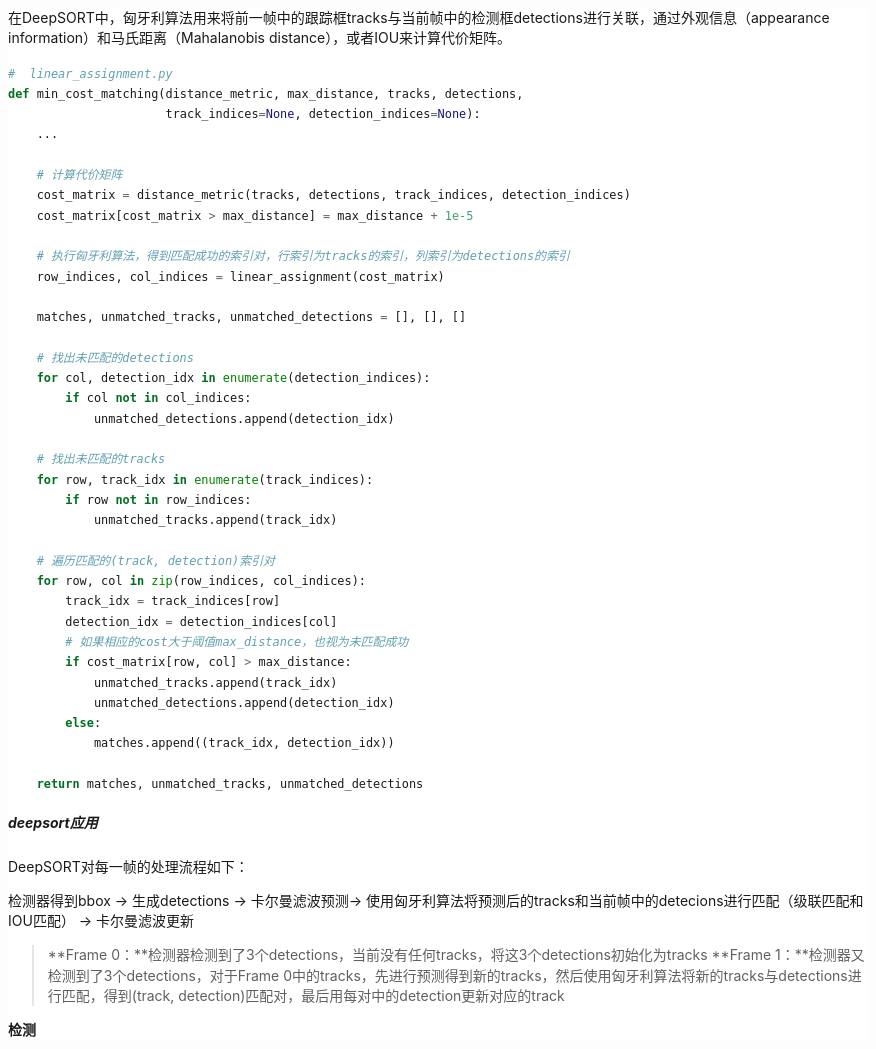 在DeepSORT中，匈牙利算法用来将前一帧中的跟踪框tracks与当前帧中的检测框detections进行关联，通过外观信息（appearance information）和马氏距离（Mahalanobis distance），或者IOU来计算代价矩阵。

```python
#  linear_assignment.py
def min_cost_matching(distance_metric, max_distance, tracks, detections, 
                      track_indices=None, detection_indices=None):
    ...
    
    # 计算代价矩阵
    cost_matrix = distance_metric(tracks, detections, track_indices, detection_indices)
    cost_matrix[cost_matrix > max_distance] = max_distance + 1e-5
    
    # 执行匈牙利算法，得到匹配成功的索引对，行索引为tracks的索引，列索引为detections的索引
    row_indices, col_indices = linear_assignment(cost_matrix)
 
    matches, unmatched_tracks, unmatched_detections = [], [], []
 
    # 找出未匹配的detections
    for col, detection_idx in enumerate(detection_indices):
        if col not in col_indices:
            unmatched_detections.append(detection_idx)
     
    # 找出未匹配的tracks
    for row, track_idx in enumerate(track_indices):
        if row not in row_indices:
            unmatched_tracks.append(track_idx)
    
    # 遍历匹配的(track, detection)索引对
    for row, col in zip(row_indices, col_indices):
        track_idx = track_indices[row]
        detection_idx = detection_indices[col]
        # 如果相应的cost大于阈值max_distance，也视为未匹配成功
        if cost_matrix[row, col] > max_distance:
            unmatched_tracks.append(track_idx)
            unmatched_detections.append(detection_idx)
        else:
            matches.append((track_idx, detection_idx))
 
    return matches, unmatched_tracks, unmatched_detections
```



##### deepsort应用

DeepSORT对每一帧的处理流程如下：

检测器得到bbox → 生成detections → 卡尔曼滤波预测→ 使用匈牙利算法将预测后的tracks和当前帧中的detecions进行匹配（级联匹配和IOU匹配） → 卡尔曼滤波更新

> **Frame 0：**检测器检测到了3个detections，当前没有任何tracks，将这3个detections初始化为tracks
> **Frame 1：**检测器又检测到了3个detections，对于Frame 0中的tracks，先进行预测得到新的tracks，然后使用匈牙利算法将新的tracks与detections进行匹配，得到(track, detection)匹配对，最后用每对中的detection更新对应的track

**检测**
